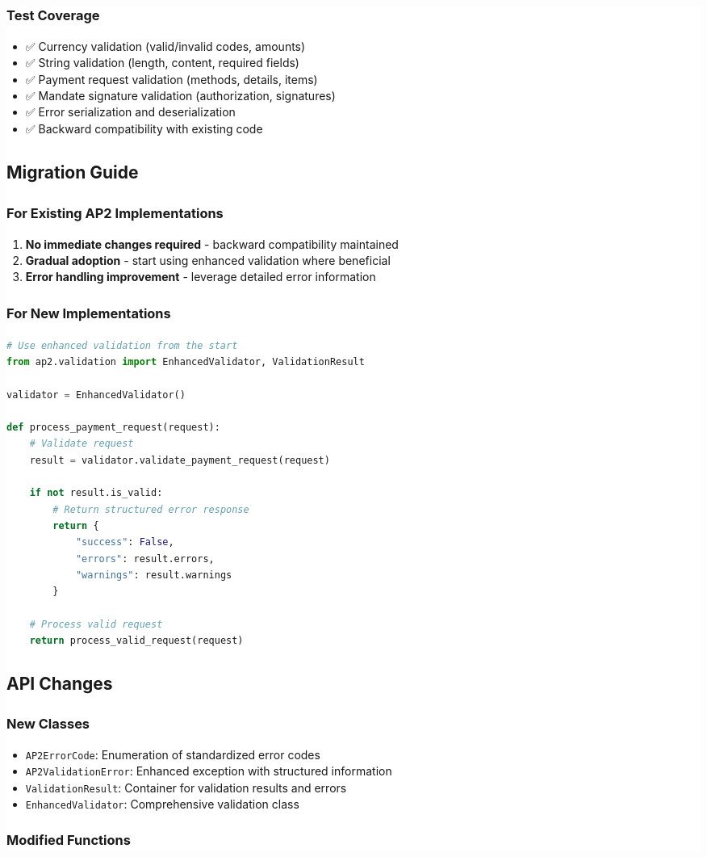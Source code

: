 ### Test Coverage

- ✅ Currency validation (valid/invalid codes, amounts)
- ✅ String validation (length, content, required fields)
- ✅ Payment request validation (methods, details, items)
- ✅ Mandate signature validation (authorization, signatures)
- ✅ Error serialization and deserialization
- ✅ Backward compatibility with existing code

## Migration Guide

### For Existing AP2 Implementations

1. **No immediate changes required** - backward compatibility maintained
2. **Gradual adoption** - start using enhanced validation where beneficial
3. **Error handling improvement** - leverage detailed error information

### For New Implementations

```python
# Use enhanced validation from the start
from ap2.validation import EnhancedValidator, ValidationResult

validator = EnhancedValidator()

def process_payment_request(request):
    # Validate request
    result = validator.validate_payment_request(request)
    
    if not result.is_valid:
        # Return structured error response
        return {
            "success": False,
            "errors": result.errors,
            "warnings": result.warnings
        }
    
    # Process valid request
    return process_valid_request(request)
```

## API Changes

### New Classes

- `AP2ErrorCode`: Enumeration of standardized error codes
- `AP2ValidationError`: Enhanced exception with structured information
- `ValidationResult`: Container for validation results and errors
- `EnhancedValidator`: Comprehensive validation class

### Modified Functions
